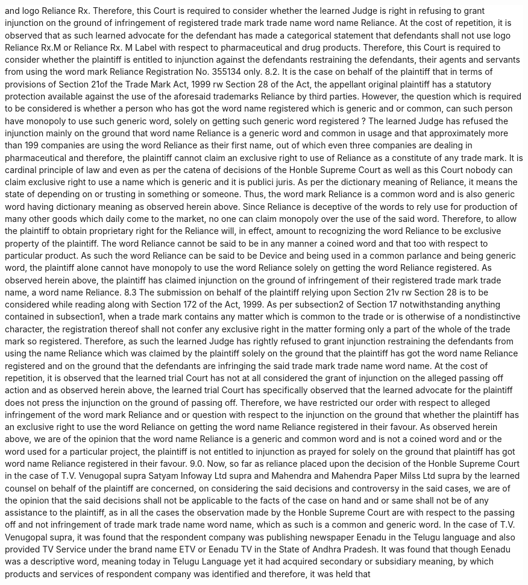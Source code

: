 and logo Reliance Rx. Therefore, this Court is required to consider whether the learned Judge is right in refusing to grant injunction on the ground of infringement of registered trade mark  trade name  word name Reliance. At the cost of repetition, it is observed that as such learned advocate for the defendant has made a categorical statement that defendants shall not use logo Reliance Rx.M or Reliance Rx. M Label with respect to pharmaceutical and drug products. Therefore, this Court is required to consider whether the plaintiff is entitled to injunction against the defendants restraining the defendants, their agents and servants from using the word mark Reliance Registration No. 355134 only. 8.2. It is the case on behalf of the plaintiff that in terms of provisions of Section 21of the Trade Mark Act, 1999 rw Section 28 of the Act, the appellant  original plaintiff has a statutory protection available against the use of the aforesaid trademarks Reliance by third parties. However, the question which is required to be considered is whether a person who has got the word name registered which is generic and  or common, can such person have monopoly to use such generic word, solely on getting such generic word registered ? The learned Judge has refused the injunction mainly on the ground that word name Reliance is a generic word and common in usage and that approximately more than 199 companies are using the word Reliance as their first name, out of which even three companies are dealing in pharmaceutical and therefore, the plaintiff cannot claim an exclusive right to use of Reliance as a constitute of any trade mark. It is cardinal principle of law and even as per the catena of decisions of the Honble Supreme Court as well as this Court nobody can claim exclusive right to use a name which is generic and it is publici juris. As per the dictionary meaning of Reliance, it means the state of depending on or trusting in something or someone. Thus, the word mark Reliance is a common word and is also generic word having dictionary meaning as observed herein above. Since Reliance is deceptive of the words to rely use for production of many other goods which daily come to the market, no one can claim monopoly over the use of the said word. Therefore, to allow the plaintiff to obtain proprietary right for the Reliance will, in effect, amount to recognizing the word Reliance to be exclusive property of the plaintiff. The word Reliance cannot be said to be in any manner a coined word and that too with respect to particular product. As such the word Reliance can be said to be Device and being used in a common parlance and being generic word, the plaintiff alone cannot have monopoly to use the word Reliance solely on getting the word Reliance registered. As observed herein above, the plaintiff has claimed injunction on the ground of infringement of their registered trade mark  trade name, a word name Reliance. 8.3 The submission on behalf of the plaintiff relying upon Section 21v rw Section 28 is to be considered while reading along with Section 172 of the Act, 1999. As per subsection2 of Section 17 notwithstanding anything contained in subsection1, when a trade mark contains any matter which is common to the trade or is otherwise of a nondistinctive character, the registration thereof shall not confer any exclusive right in the matter forming only a part of the whole of the trade mark so registered. Therefore, as such the learned Judge has rightly refused to grant injunction restraining the defendants from using the name Reliance which was claimed by the plaintiff solely on the ground that the plaintiff has got the word name Reliance registered and on the ground that the defendants are infringing the said trade mark  trade name  word name. At the cost of repetition, it is observed that the learned trial Court has not at all considered the grant of injunction on the alleged passing off action and as observed herein above, the learned trial Court has specifically observed that the learned advocate for the plaintiff does not press the injunction on the ground of passing off. Therefore, we have restricted our order with respect to alleged infringement of the word mark Reliance and  or question with respect to the injunction on the ground that whether the plaintiff has an exclusive right to use the word Reliance on getting the word name Reliance registered in their favour. As observed herein above, we are of the opinion that the word name Reliance is a generic and common word and is not a coined word and  or the word used for a particular project, the plaintiff is not entitled to injunction as prayed for solely on the ground that plaintiff has got word name Reliance registered in their favour. 9.0. Now, so far as reliance placed upon the decision of the Honble Supreme Court in the case of T.V. Venugopal supra Satyam Infoway Ltd supra and Mahendra and Mahendra Paper Milss Ltd supra by the learned counsel on behalf of the plaintiff are concerned, on considering the said decisions and controversy in the said cases, we are of the opinion that the said decisions shall not be applicable to the facts of the case on hand and  or same shall not be of any assistance to the plaintiff, as in all the cases the observation made by the Honble Supreme Court are with respect to the passing off and not infringement of trade mark  trade name  word name, which as such is a common and generic word. In the case of T.V. Venugopal supra, it was found that the respondent company was publishing newspaper Eenadu in the Telugu language and also provided TV Service under the brand name ETV or Eenadu TV in the State of Andhra Pradesh. It was found that though Eenadu was a descriptive word, meaning today in Telugu Language yet it had acquired secondary or subsidiary meaning, by which products and services of respondent company was identified and therefore, it was held that